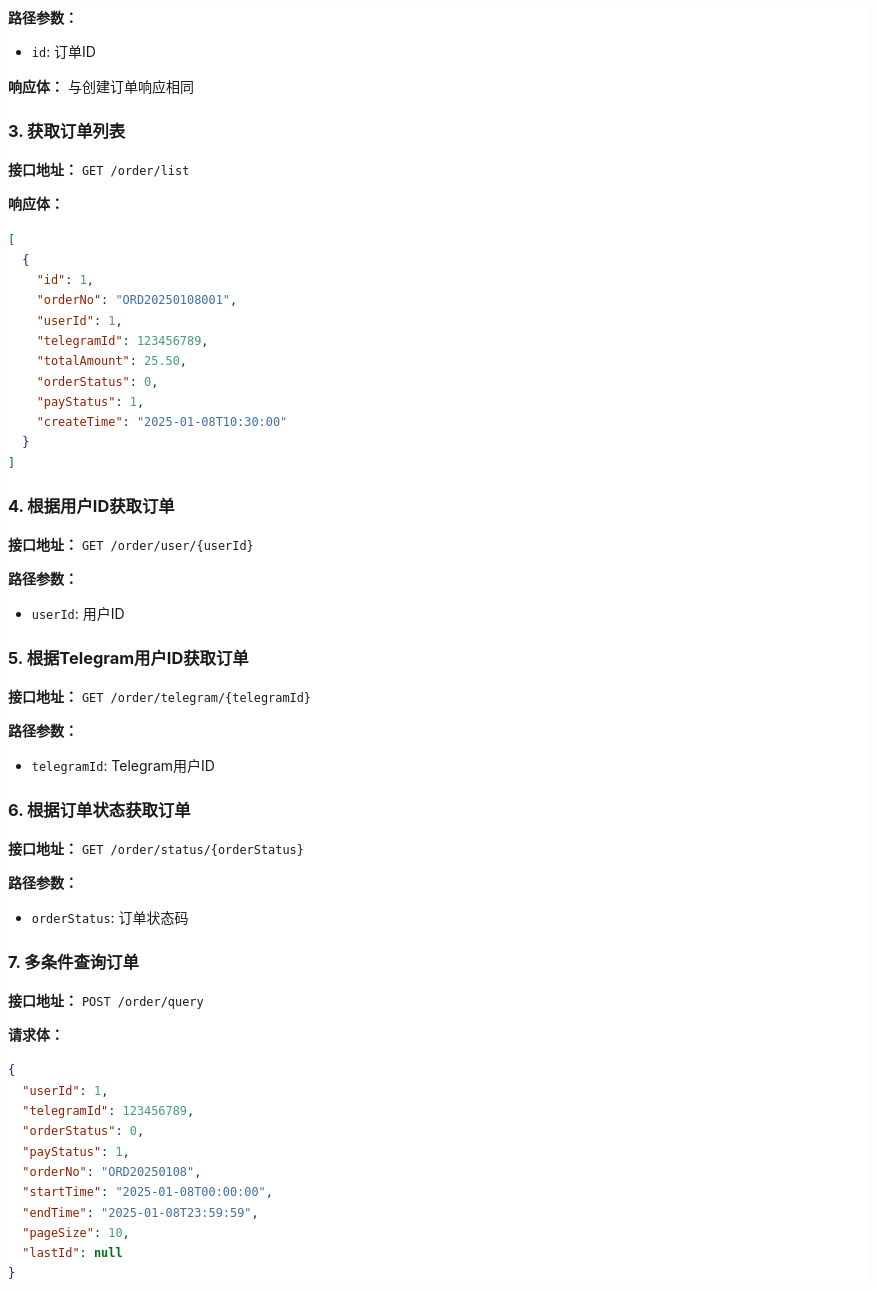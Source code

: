 **路径参数：**
- `id`: 订单ID

**响应体：** 与创建订单响应相同

### 3. 获取订单列表

**接口地址：** `GET /order/list`

**响应体：**
```json
[
  {
    "id": 1,
    "orderNo": "ORD20250108001",
    "userId": 1,
    "telegramId": 123456789,
    "totalAmount": 25.50,
    "orderStatus": 0,
    "payStatus": 1,
    "createTime": "2025-01-08T10:30:00"
  }
]
```

### 4. 根据用户ID获取订单

**接口地址：** `GET /order/user/{userId}`

**路径参数：**
- `userId`: 用户ID

### 5. 根据Telegram用户ID获取订单

**接口地址：** `GET /order/telegram/{telegramId}`

**路径参数：**
- `telegramId`: Telegram用户ID

### 6. 根据订单状态获取订单

**接口地址：** `GET /order/status/{orderStatus}`

**路径参数：**
- `orderStatus`: 订单状态码

### 7. 多条件查询订单

**接口地址：** `POST /order/query`

**请求体：**
```json
{
  "userId": 1,
  "telegramId": 123456789,
  "orderStatus": 0,
  "payStatus": 1,
  "orderNo": "ORD20250108",
  "startTime": "2025-01-08T00:00:00",
  "endTime": "2025-01-08T23:59:59",
  "pageSize": 10,
  "lastId": null
}
```
